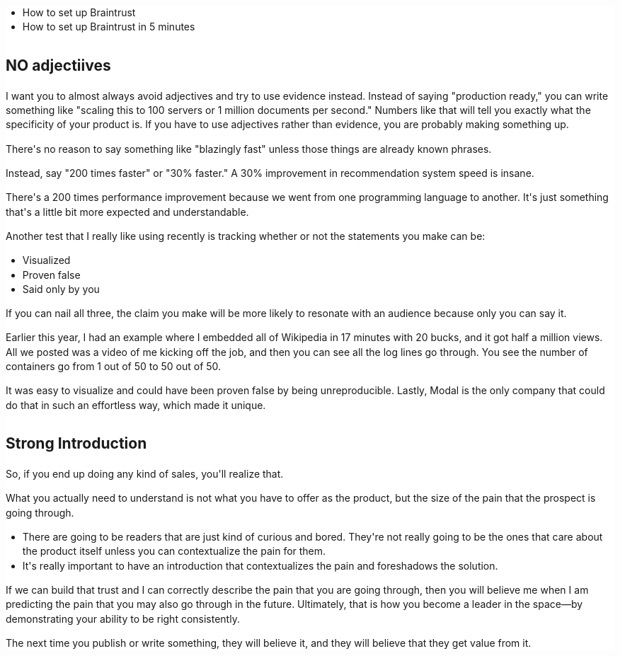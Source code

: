 - How to set up Braintrust
- How to set up Braintrust in 5 minutes

## NO adjectiives

I want you to almost always avoid adjectives and try to use evidence instead. Instead of saying "production ready," you can write something like "scaling this to 100 servers or 1 million documents per second." Numbers like that will tell you exactly what the specificity of your product is. If you have to use adjectives rather than evidence, you are probably making something up. 

There's no reason to say something like "blazingly fast" unless those things are already known phrases.

Instead, say "200 times faster" or "30% faster." A 30% improvement in recommendation system speed is insane.

There's a 200 times performance improvement because we went from one programming language to another. It's just something that's a little bit more expected and understandable.

Another test that I really like using recently is tracking whether or not the statements you make can be:

- Visualized
- Proven false
- Said only by you

If you can nail all three, the claim you make will be more likely to resonate with an audience because only you can say it.

Earlier this year, I had an example where I embedded all of Wikipedia in 17 minutes with 20 bucks, and it got half a million views. All we posted was a video of me kicking off the job, and then you can see all the log lines go through. You see the number of containers go from 1 out of 50 to 50 out of 50.

It was easy to visualize and could have been proven false by being unreproducible. Lastly, Modal is the only company that could do that in such an effortless way, which made it unique.

## Strong Introduction

So, if you end up doing any kind of sales, you'll realize that.

What you actually need to understand is not what you have to offer as the product, but the size of the pain that the prospect is going through.

- There are going to be readers that are just kind of curious and bored. They're not really going to be the ones that care about the product itself unless you can contextualize the pain for them.
- It's really important to have an introduction that contextualizes the pain and foreshadows the solution.

If we can build that trust and I can correctly describe the pain that you are going through, then you will believe me when I am predicting the pain that you may also go through in the future. Ultimately, that is how you become a leader in the space—by demonstrating your ability to be right consistently.

The next time you publish or write something, they will believe it, and they will believe that they get value from it.
